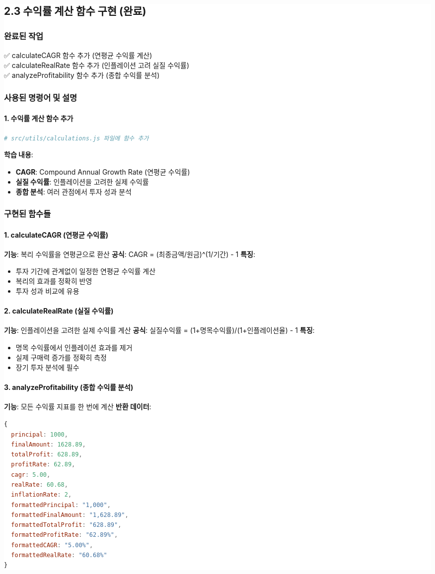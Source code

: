
## 2.3 수익률 계산 함수 구현 (완료)

### 완료된 작업
✅ calculateCAGR 함수 추가 (연평균 수익률 계산)  
✅ calculateRealRate 함수 추가 (인플레이션 고려 실질 수익률)  
✅ analyzeProfitability 함수 추가 (종합 수익률 분석)  

### 사용된 명령어 및 설명

#### 1. 수익률 계산 함수 추가
```bash
# src/utils/calculations.js 파일에 함수 추가
```
**학습 내용**:
- **CAGR**: Compound Annual Growth Rate (연평균 수익률)
- **실질 수익률**: 인플레이션을 고려한 실제 수익률
- **종합 분석**: 여러 관점에서 투자 성과 분석

### 구현된 함수들

#### 1. calculateCAGR (연평균 수익률)
**기능**: 복리 수익률을 연평균으로 환산
**공식**: CAGR = (최종금액/원금)^(1/기간) - 1
**특징**:
- 투자 기간에 관계없이 일정한 연평균 수익률 계산
- 복리의 효과를 정확히 반영
- 투자 성과 비교에 유용

#### 2. calculateRealRate (실질 수익률)
**기능**: 인플레이션을 고려한 실제 수익률 계산
**공식**: 실질수익률 = (1+명목수익률)/(1+인플레이션율) - 1
**특징**:
- 명목 수익률에서 인플레이션 효과를 제거
- 실제 구매력 증가를 정확히 측정
- 장기 투자 분석에 필수

#### 3. analyzeProfitability (종합 수익률 분석)
**기능**: 모든 수익률 지표를 한 번에 계산
**반환 데이터**:
```javascript
{
  principal: 1000,
  finalAmount: 1628.89,
  totalProfit: 628.89,
  profitRate: 62.89,
  cagr: 5.00,
  realRate: 60.68,
  inflationRate: 2,
  formattedPrincipal: "1,000",
  formattedFinalAmount: "1,628.89",
  formattedTotalProfit: "628.89",
  formattedProfitRate: "62.89%",
  formattedCAGR: "5.00%",
  formattedRealRate: "60.68%"
}
```
